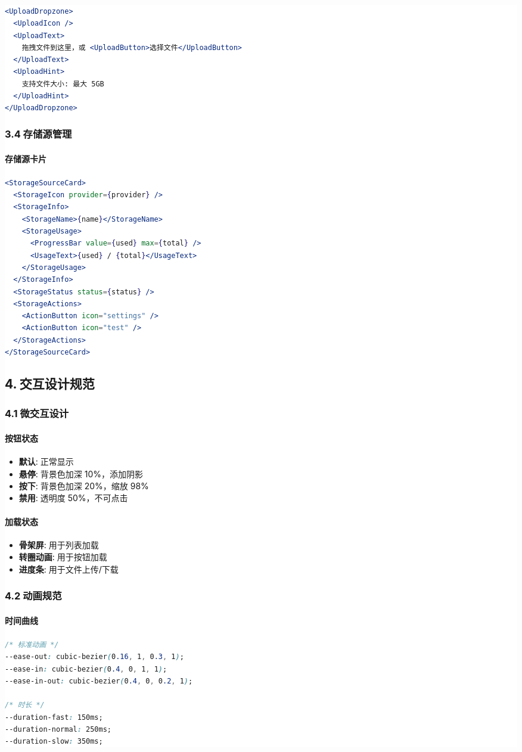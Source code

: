 ```jsx
<UploadDropzone>
  <UploadIcon />
  <UploadText>
    拖拽文件到这里，或 <UploadButton>选择文件</UploadButton>
  </UploadText>
  <UploadHint>
    支持文件大小: 最大 5GB
  </UploadHint>
</UploadDropzone>
```

### 3.4 存储源管理

#### 存储源卡片
```jsx
<StorageSourceCard>
  <StorageIcon provider={provider} />
  <StorageInfo>
    <StorageName>{name}</StorageName>
    <StorageUsage>
      <ProgressBar value={used} max={total} />
      <UsageText>{used} / {total}</UsageText>
    </StorageUsage>
  </StorageInfo>
  <StorageStatus status={status} />
  <StorageActions>
    <ActionButton icon="settings" />
    <ActionButton icon="test" />
  </StorageActions>
</StorageSourceCard>
```

## 4. 交互设计规范

### 4.1 微交互设计

#### 按钮状态
- **默认**: 正常显示
- **悬停**: 背景色加深 10%，添加阴影
- **按下**: 背景色加深 20%，缩放 98%
- **禁用**: 透明度 50%，不可点击

#### 加载状态
- **骨架屏**: 用于列表加载
- **转圈动画**: 用于按钮加载
- **进度条**: 用于文件上传/下载

### 4.2 动画规范

#### 时间曲线
```css
/* 标准动画 */
--ease-out: cubic-bezier(0.16, 1, 0.3, 1);
--ease-in: cubic-bezier(0.4, 0, 1, 1);
--ease-in-out: cubic-bezier(0.4, 0, 0.2, 1);

/* 时长 */
--duration-fast: 150ms;
--duration-normal: 250ms;
--duration-slow: 350ms;
```
